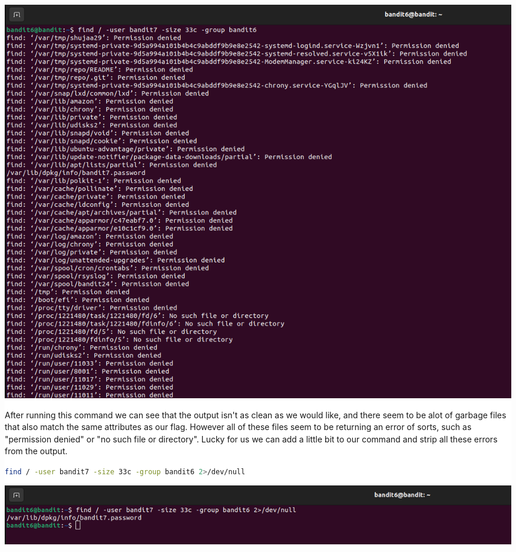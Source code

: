 ![bandit6-1.PNG](https://github.com/EoinReid/Bandit-OverTheWire/blob/main/bandit-screenshots/bandit6-1.png)

After running this command we can see that the output isn't as clean as we would like, and there seem to be alot of garbage files that also match the same attributes as our flag. However all of these files seem to be returning an error of sorts, such as "permission denied" or "no such file or directory". Lucky for us we can add a little bit to our command and strip all these errors from the output.

```bash
find / -user bandit7 -size 33c -group bandit6 2>/dev/null
```

![bandit6-2.PNG](https://github.com/EoinReid/Bandit-OverTheWire/blob/main/bandit-screenshots/bandit6-2.png)
